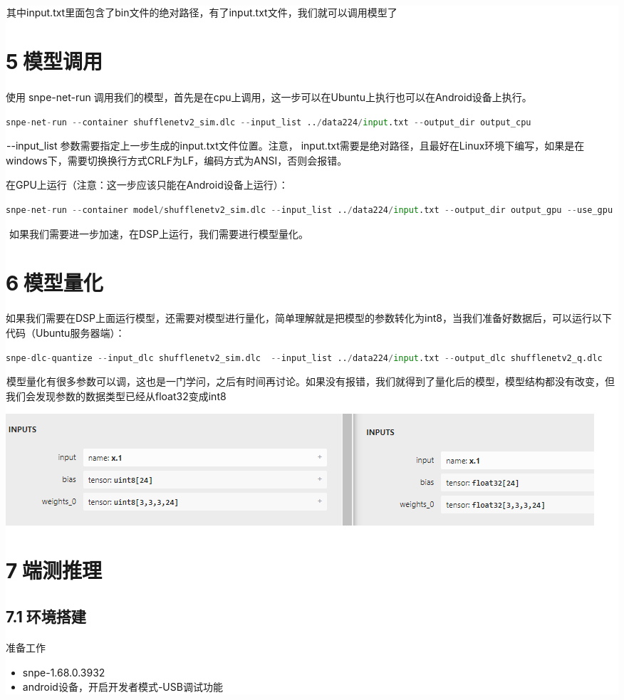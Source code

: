 ![](data:image/gif;base64,R0lGODlhAQABAPABAP///wAAACH5BAEKAAAALAAAAAABAAEAAAICRAEAOw== "点击并拖拽以移动")其中input.txt里面包含了bin文件的绝对路径，有了input.txt文件，我们就可以调用模型了

# 5 模型调用

使用 snpe-net-run 调用我们的模型，首先是在cpu上调用，这一步可以在Ubuntu上执行也可以在Android设备上执行。

```python
snpe-net-run --container shufflenetv2_sim.dlc --input_list ../data224/input.txt --output_dir output_cpu
```

![](data:image/gif;base64,R0lGODlhAQABAPABAP///wAAACH5BAEKAAAALAAAAAABAAEAAAICRAEAOw== "点击并拖拽以移动")--input_list 参数需要指定上一步生成的input.txt文件位置。注意， input.txt需要是绝对路径，且最好在Linux环境下编写，如果是在windows下，需要切换换行方式CRLF为LF，编码方式为ANSI，否则会报错。

在GPU上运行（注意：这一步应该只能在Android设备上运行）：

```python
snpe-net-run --container model/shufflenetv2_sim.dlc --input_list ../data224/input.txt --output_dir output_gpu --use_gpu
```

![](data:image/gif;base64,R0lGODlhAQABAPABAP///wAAACH5BAEKAAAALAAAAAABAAEAAAICRAEAOw== "点击并拖拽以移动") 如果我们需要进一步加速，在DSP上运行，我们需要进行模型量化。

# 6 模型量化

如果我们需要在DSP上面运行模型，还需要对模型进行量化，简单理解就是把模型的参数转化为int8，当我们准备好数据后，可以运行以下代码（Ubuntu服务器端）：

```python
snpe-dlc-quantize --input_dlc shufflenetv2_sim.dlc  --input_list ../data224/input.txt --output_dlc shufflenetv2_q.dlc
```

![](data:image/gif;base64,R0lGODlhAQABAPABAP///wAAACH5BAEKAAAALAAAAAABAAEAAAICRAEAOw== "点击并拖拽以移动")模型量化有很多参数可以调，这也是一门学问，之后有时间再讨论。如果没有报错，我们就得到了量化后的模型，模型结构都没有改变，但我们会发现参数的数据类型已经从float32变成int8

![](./src/param_int_float.png)![](data:image/gif;base64,R0lGODlhAQABAPABAP///wAAACH5BAEKAAAALAAAAAABAAEAAAICRAEAOw== "点击并拖拽以移动")​

# 7 端测推理

## 7.1 环境搭建

准备工作

- snpe-1.68.0.3932
- android设备，开启开发者模式-USB调试功能
